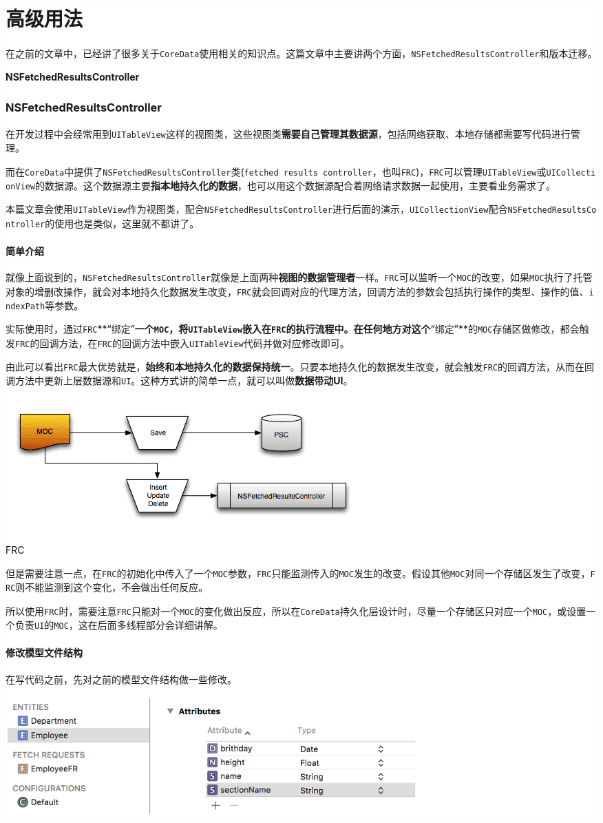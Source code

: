 # 高级用法

在之前的文章中，已经讲了很多关于`CoreData`使用相关的知识点。这篇文章中主要讲两个方面，`NSFetchedResultsController`和版本迁移。

**NSFetchedResultsController**

### NSFetchedResultsController

在开发过程中会经常用到`UITableView`这样的视图类，这些视图类**需要自己管理其数据源**，包括网络获取、本地存储都需要写代码进行管理。

而在`CoreData`中提供了`NSFetchedResultsController`类(`fetched results controller`，也叫`FRC`)，`FRC`可以管理`UITableView`或`UICollectionView`的数据源。这个数据源主要**指本地持久化的数据**，也可以用这个数据源配合着网络请求数据一起使用，主要看业务需求了。

本篇文章会使用`UITableView`作为视图类，配合`NSFetchedResultsController`进行后面的演示，`UICollectionView`配合`NSFetchedResultsController`的使用也是类似，这里就不都讲了。

#### 简单介绍

就像上面说到的，`NSFetchedResultsController`就像是上面两种**视图的数据管理者**一样。`FRC`可以监听一个`MOC`的改变，如果`MOC`执行了托管对象的增删改操作，就会对本地持久化数据发生改变，`FRC`就会回调对应的代理方法，回调方法的参数会包括执行操作的类型、操作的值、`indexPath`等参数。

实际使用时，通过`FRC`**“绑定”**一个`MOC`，将`UITableView`嵌入在`FRC`的执行流程中。在任何地方对这个**“绑定”**的`MOC`存储区做修改，都会触发`FRC`的回调方法，在`FRC`的回调方法中嵌入`UITableView`代码并做对应修改即可。

由此可以看出`FRC`最大优势就是，**始终和本地持久化的数据保持统一**。只要本地持久化的数据发生改变，就会触发`FRC`的回调方法，从而在回调方法中更新上层数据源和`UI`。这种方式讲的简单一点，就可以叫做**数据带动UI**。

![认识CoreData—高级用法](media/1470126839401582.png "1470126839401582.png")

FRC

但是需要注意一点，在`FRC`的初始化中传入了一个`MOC`参数，`FRC`只能监测传入的`MOC`发生的改变。假设其他`MOC`对同一个存储区发生了改变，`FRC`则不能监测到这个变化，不会做出任何反应。

所以使用`FRC`时，需要注意`FRC`只能对一个`MOC`的变化做出反应，所以在`CoreData`持久化层设计时，尽量一个存储区只对应一个`MOC`，或设置一个负责`UI`的`MOC`，这在后面多线程部分会详细讲解。

#### 修改模型文件结构

在写代码之前，先对之前的模型文件结构做一些修改。

![认识CoreData—高级用法](media/1470126901787027.png "1470126901787027.png")

